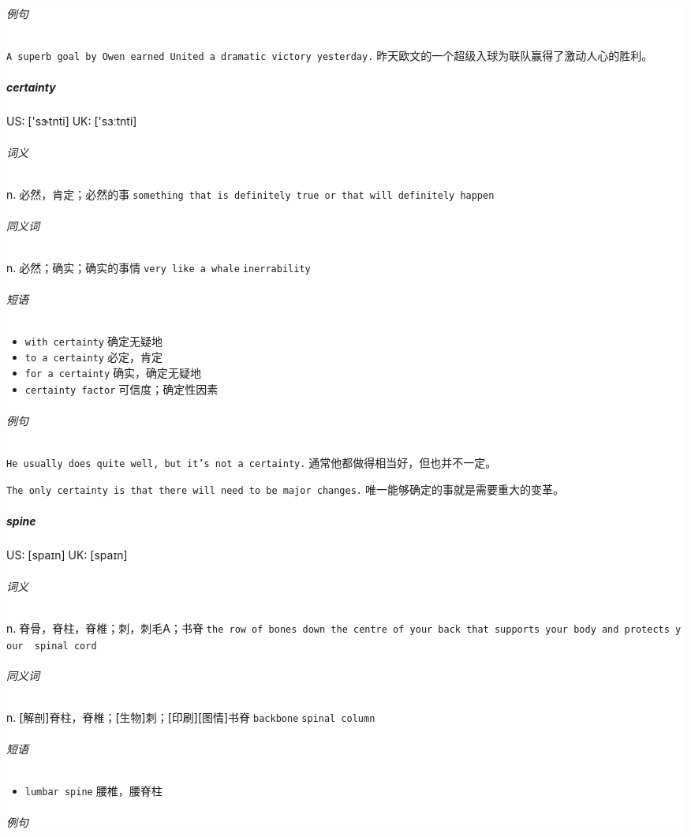 
###### 例句

`A superb goal by Owen earned United a dramatic victory yesterday.`
昨天欧文的一个超级入球为联队赢得了激动人心的胜利。


##### certainty

US: ['sɝtnti]
UK: ['sɜːtnti]

###### 词义

n. 必然，肯定；必然的事
`something that is definitely true or that will definitely happen`

###### 同义词

n. 必然；确实；确实的事情
`very like a whale` `inerrability`


###### 短语

- `with certainty` 确定无疑地
- `to a certainty` 必定，肯定
- `for a certainty` 确实，确定无疑地
- `certainty factor` 可信度；确定性因素

###### 例句

`He usually does quite well, but it’s not a certainty.`
通常他都做得相当好，但也并不一定。

`The only certainty is that there will need to be major changes.`
唯一能够确定的事就是需要重大的变革。


##### spine

US: [spaɪn]
UK: [spaɪn]

###### 词义

n. 脊骨，脊柱，脊椎；刺，刺毛A；书脊
`the row of bones down the centre of your back that supports your body and protects your  spinal cord `

###### 同义词

n. [解剖]脊柱，脊椎；[生物]刺；[印刷][图情]书脊
`backbone` `spinal column`


###### 短语

- `lumbar spine` 腰椎，腰脊柱

###### 例句
